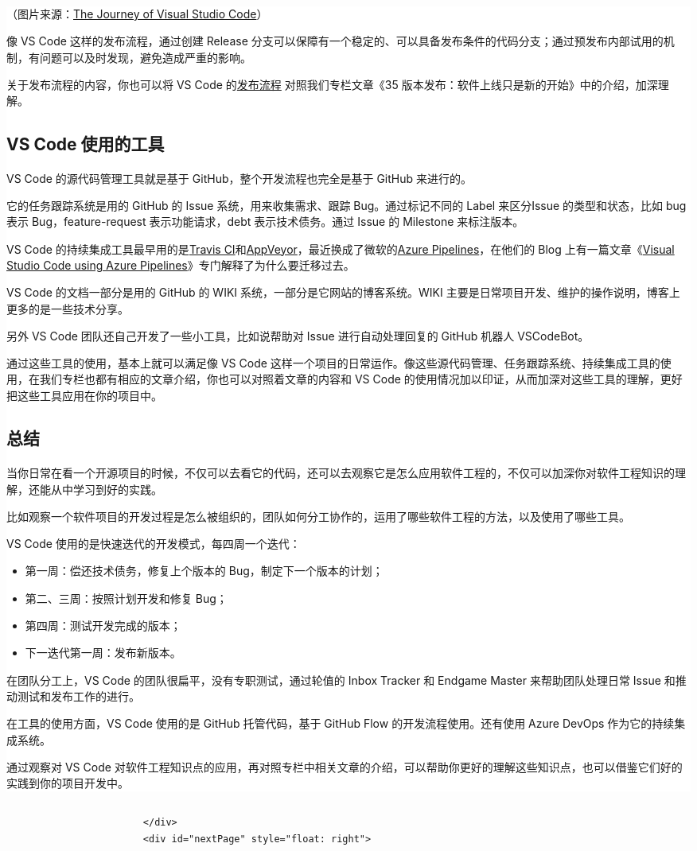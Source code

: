 <p>（图片来源：<a href="http://gotocon.com/dl/goto-amsterdam-2016/slides/ErichGamma_TheJourneyOfALargeScaleApplicationBuiltUsingJavaScriptTypeScriptNodeElectron100OSSComponentsAtMicrosoft.pdf" target="_blank">The Journey of Visual Studio Code</a>）</p>

<p>像 VS Code 这样的发布流程，通过创建 Release 分支可以保障有一个稳定的、可以具备发布条件的代码分支；通过预发布内部试用的机制，有问题可以及时发现，避免造成严重的影响。</p>

<p>关于发布流程的内容，你也可以将 VS Code 的<a href="https://github.com/microsoft/vscode/wiki/Release-Process" target="_blank">发布流程</a> 对照我们专栏文章《35 版本发布：软件上线只是新的开始》中的介绍，加深理解。</p>

<h2 id="vs-code-使用的工具">VS Code 使用的工具</h2>

<p>VS Code 的源代码管理工具就是基于 GitHub，整个开发流程也完全是基于 GitHub 来进行的。</p>

<p>它的任务跟踪系统是用的 GitHub 的 Issue 系统，用来收集需求、跟踪 Bug。通过标记不同的 Label 来区分Issue 的类型和状态，比如 bug 表示 Bug，feature-request 表示功能请求，debt 表示技术债务。通过 Issue 的 Milestone 来标注版本。</p>

<p>VS Code 的持续集成工具最早用的是<a href="https://github.com/microsoft/vscode/wiki/Issue-Grooming#categorizing-issues" target="_blank">Travis CI</a>和<a href="https://www.appveyor.com/" target="_blank">AppVeyor</a>，最近换成了微软的<a href="http://azure.microsoft.com/en-us/blog/announcing-azure-pipelines-with-unlimited-ci-cd-minutes-for-open-source/" target="_blank">Azure Pipelines</a>，在他们的 Blog 上有一篇文章《<a href="https://code.visualstudio.com/blogs/2018/09/12/engineering-with-azure-pipelines" target="_blank">Visual Studio Code using Azure Pipelines</a>》专门解释了为什么要迁移过去。</p>

<p>VS Code 的文档一部分是用的 GitHub 的 WIKI 系统，一部分是它网站的博客系统。WIKI 主要是日常项目开发、维护的操作说明，博客上更多的是一些技术分享。</p>

<p>另外 VS Code 团队还自己开发了一些小工具，比如说帮助对 Issue 进行自动处理回复的 GitHub 机器人 VSCodeBot。</p>

<p>通过这些工具的使用，基本上就可以满足像 VS Code 这样一个项目的日常运作。像这些源代码管理、任务跟踪系统、持续集成工具的使用，在我们专栏也都有相应的文章介绍，你也可以对照着文章的内容和 VS Code 的使用情况加以印证，从而加深对这些工具的理解，更好把这些工具应用在你的项目中。</p>

<h2 id="总结">总结</h2>

<p>当你日常在看一个开源项目的时候，不仅可以去看它的代码，还可以去观察它是怎么应用软件工程的，不仅可以加深你对软件工程知识的理解，还能从中学习到好的实践。</p>

<p>比如观察一个软件项目的开发过程是怎么被组织的，团队如何分工协作的，运用了哪些软件工程的方法，以及使用了哪些工具。</p>

<p>VS Code 使用的是快速迭代的开发模式，每四周一个迭代：</p>

<ul>
<li><p>第一周：偿还技术债务，修复上个版本的 Bug，制定下一个版本的计划；</p></li>

<li><p>第二、三周：按照计划开发和修复 Bug；</p></li>

<li><p>第四周：测试开发完成的版本；</p></li>

<li><p>下一迭代第一周：发布新版本。</p></li>
</ul>

<p>在团队分工上，VS Code 的团队很扁平，没有专职测试，通过轮值的 Inbox Tracker 和 Endgame Master 来帮助团队处理日常 Issue 和推动测试和发布工作的进行。</p>

<p>在工具的使用方面，VS Code 使用的是 GitHub 托管代码，基于 GitHub Flow 的开发流程使用。还有使用 Azure DevOps 作为它的持续集成系统。</p>

<p>通过观察对 VS Code 对软件工程知识点的应用，再对照专栏中相关文章的介绍，可以帮助你更好的理解这些知识点，也可以借鉴它们好的实践到你的项目开发中。</p>
</div>
                        </div>
                        <div>
                            <div id="prePage" style="float: left">

                            </div>
                            <div id="nextPage" style="float: right">

